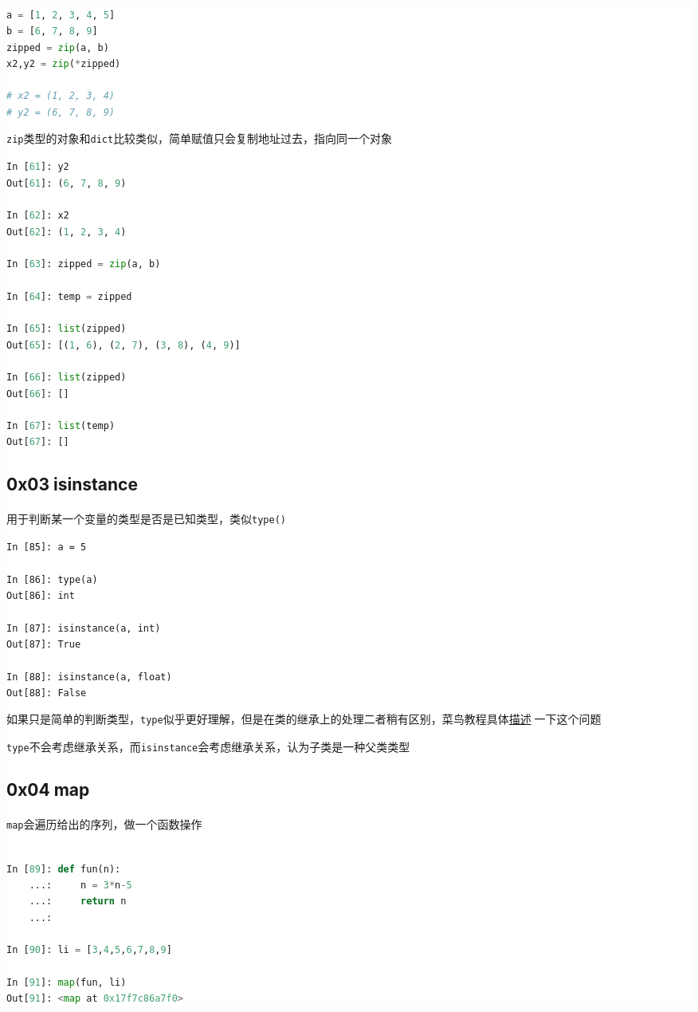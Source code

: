 ```python
a = [1, 2, 3, 4, 5]
b = [6, 7, 8, 9]
zipped = zip(a, b)
x2,y2 = zip(*zipped)

# x2 = (1, 2, 3, 4)
# y2 = (6, 7, 8, 9)
```

`zip`类型的对象和`dict`比较类似，简单赋值只会复制地址过去，指向同一个对象
```python
In [61]: y2
Out[61]: (6, 7, 8, 9)

In [62]: x2
Out[62]: (1, 2, 3, 4)

In [63]: zipped = zip(a, b)

In [64]: temp = zipped

In [65]: list(zipped)
Out[65]: [(1, 6), (2, 7), (3, 8), (4, 9)]

In [66]: list(zipped)
Out[66]: []

In [67]: list(temp)
Out[67]: []

```
## 0x03 isinstance
用于判断某一个变量的类型是否是已知类型，类似`type()`
```
In [85]: a = 5

In [86]: type(a)
Out[86]: int

In [87]: isinstance(a, int)
Out[87]: True

In [88]: isinstance(a, float)
Out[88]: False
```
如果只是简单的判断类型，`type`似乎更好理解，但是在类的继承上的处理二者稍有区别，菜鸟教程具体[描述](http://www.runoob.com/python/python-func-isinstance.html) 一下这个问题

`type`不会考虑继承关系，而`isinstance`会考虑继承关系，认为子类是一种父类类型


## 0x04 map
`map`会遍历给出的序列，做一个函数操作
```python

In [89]: def fun(n):
    ...:     n = 3*n-5
    ...:     return n
    ...:

In [90]: li = [3,4,5,6,7,8,9]

In [91]: map(fun, li)
Out[91]: <map at 0x17f7c86a7f0>
```
